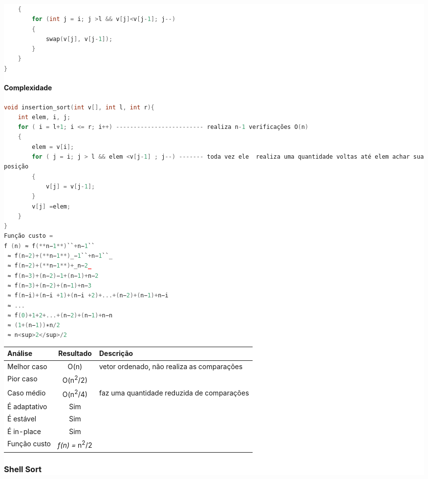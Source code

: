```c
    {
        for (int j = i; j >l && v[j]<v[j-1]; j--)
        {
            swap(v[j], v[j-1]);
        }
    }
}
```
#### Complexidade
```c
void insertion_sort(int v[], int l, int r){
    int elem, i, j; 
    for ( i = l+1; i <= r; i++) ------------------------- realiza n-1 verificações O(n)
    {
        elem = v[i]; 
        for ( j = i; j > l && elem <v[j-1] ; j--) ------- toda vez ele  realiza uma quantidade voltas até elem achar sua posição
        {
            v[j] = v[j-1];        
        }
        v[j] =elem;         
    }
}
Função custo =  
f (n) ≈ f(**n−1**)``+n−1``  
 ≈ f(n−2)+(**n−1**)_−1``+n−1``_  
 ≈ f(n−2)+(**n−1**)+_n−2_  
 ≈ f(n−3)+(n−2)−1+(n−1)+n−2  
 ≈ f(n−3)+(n−2)+(n−1)+n−3  
 ≈ f(n−i)+(n−i +1)+(n−i +2)+...+(n−2)+(n−1)+n−i  
 ≈ ...  
 ≈ f(0)+1+2+...+(n−2)+(n−1)+n−n  
 ≈ (1+(n−1))∗n/2  
 ≈ n<sup>2</sup>/2
```
| Análise       | Resultado |Descrição|
|:--------------|:---------:|:-|
| Melhor caso   | O(n)      |vetor ordenado, não realiza as comparações|
| Pior caso     | O(n<sup>2</sup>/2)    ||
| Caso médio    | O(n<sup>2</sup>/4)    |faz uma quantidade reduzida de comparações|
| É adaptativo  | Sim       ||
| É estável     | Sim       ||
| É in-place    | Sim       ||
|Função custo | _f(n) =_ n<sup>2</sup>/2|

### Shell Sort
